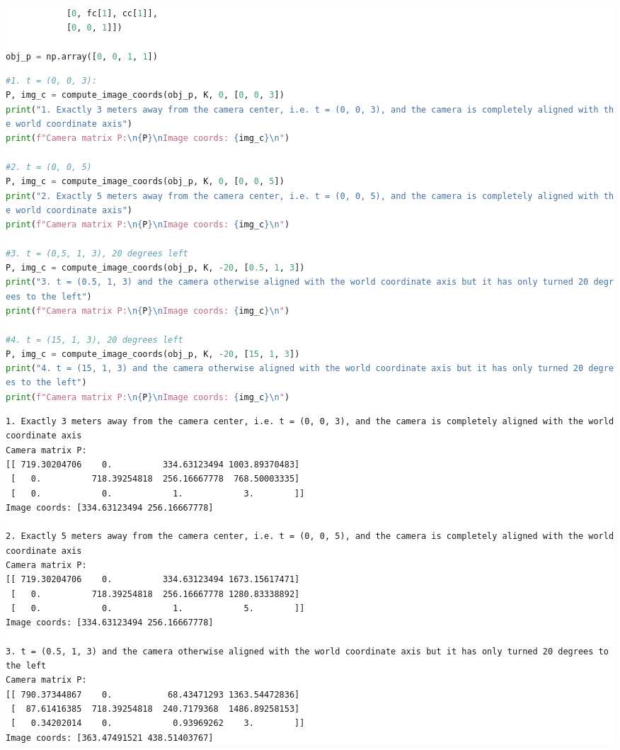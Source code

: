 ```python
            [0, fc[1], cc[1]],
            [0, 0, 1]])

obj_p = np.array([0, 0, 1, 1])
```


```python
#1. t = (0, 0, 3): 
P, img_c = compute_image_coords(obj_p, K, 0, [0, 0, 3])
print("1. Exactly 3 meters away from the camera center, i.e. t = (0, 0, 3), and the camera is completely aligned with the world coordinate axis")
print(f"Camera matrix P:\n{P}\nImage coords: {img_c}\n")

#2. t = (0, 0, 5)
P, img_c = compute_image_coords(obj_p, K, 0, [0, 0, 5])
print("2. Exactly 5 meters away from the camera center, i.e. t = (0, 0, 5), and the camera is completely aligned with the world coordinate axis")
print(f"Camera matrix P:\n{P}\nImage coords: {img_c}\n")

#3. t = (0,5, 1, 3), 20 degrees left
P, img_c = compute_image_coords(obj_p, K, -20, [0.5, 1, 3])
print("3. t = (0.5, 1, 3) and the camera otherwise aligned with the world coordinate axis but it has only turned 20 degrees to the left")
print(f"Camera matrix P:\n{P}\nImage coords: {img_c}\n")

#4. t = (15, 1, 3), 20 degrees left
P, img_c = compute_image_coords(obj_p, K, -20, [15, 1, 3])
print("4. t = (15, 1, 3) and the camera otherwise aligned with the world coordinate axis but it has only turned 20 degrees to the left")
print(f"Camera matrix P:\n{P}\nImage coords: {img_c}\n")
```

    1. Exactly 3 meters away from the camera center, i.e. t = (0, 0, 3), and the camera is completely aligned with the world coordinate axis
    Camera matrix P:
    [[ 719.30204706    0.          334.63123494 1003.89370483]
     [   0.          718.39254818  256.16667778  768.50003335]
     [   0.            0.            1.            3.        ]]
    Image coords: [334.63123494 256.16667778]
    
    2. Exactly 5 meters away from the camera center, i.e. t = (0, 0, 5), and the camera is completely aligned with the world coordinate axis
    Camera matrix P:
    [[ 719.30204706    0.          334.63123494 1673.15617471]
     [   0.          718.39254818  256.16667778 1280.83338892]
     [   0.            0.            1.            5.        ]]
    Image coords: [334.63123494 256.16667778]
    
    3. t = (0.5, 1, 3) and the camera otherwise aligned with the world coordinate axis but it has only turned 20 degrees to the left
    Camera matrix P:
    [[ 790.37344867    0.           68.43471293 1363.54472836]
     [  87.61416385  718.39254818  240.7179368  1486.89258153]
     [   0.34202014    0.            0.93969262    3.        ]]
    Image coords: [363.47491521 438.51403767]
    